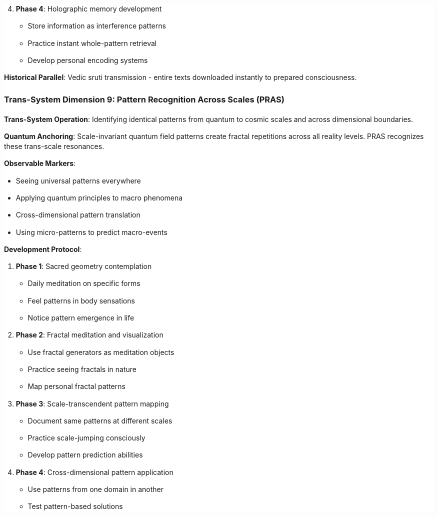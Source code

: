 4.  **Phase 4**: Holographic memory development

    - Store information as interference patterns

    - Practice instant whole-pattern retrieval

    - Develop personal encoding systems

**Historical Parallel**: Vedic sruti transmission - entire texts
downloaded instantly to prepared consciousness.

### **Trans-System Dimension 9: Pattern Recognition Across Scales (PRAS)**

**Trans-System Operation**: Identifying identical patterns from quantum
to cosmic scales and across dimensional boundaries.

**Quantum Anchoring**: Scale-invariant quantum field patterns create
fractal repetitions across all reality levels. PRAS recognizes these
trans-scale resonances.

**Observable Markers**:

- Seeing universal patterns everywhere

- Applying quantum principles to macro phenomena

- Cross-dimensional pattern translation

- Using micro-patterns to predict macro-events

**Development Protocol**:

1.  **Phase 1**: Sacred geometry contemplation

    - Daily meditation on specific forms

    - Feel patterns in body sensations

    - Notice pattern emergence in life

2.  **Phase 2**: Fractal meditation and visualization

    - Use fractal generators as meditation objects

    - Practice seeing fractals in nature

    - Map personal fractal patterns

3.  **Phase 3**: Scale-transcendent pattern mapping

    - Document same patterns at different scales

    - Practice scale-jumping consciously

    - Develop pattern prediction abilities

4.  **Phase 4**: Cross-dimensional pattern application

    - Use patterns from one domain in another

    - Test pattern-based solutions
